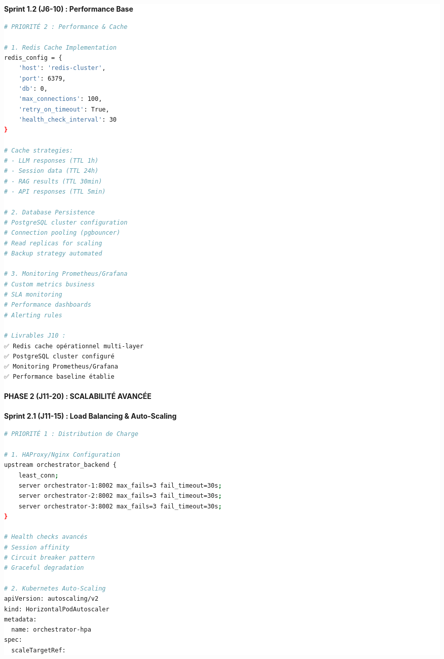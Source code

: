 **Sprint 1.2 (J6-10) : Performance Base**
```bash
# PRIORITÉ 2 : Performance & Cache

# 1. Redis Cache Implementation
redis_config = {
    'host': 'redis-cluster',
    'port': 6379,
    'db': 0,
    'max_connections': 100,
    'retry_on_timeout': True,
    'health_check_interval': 30
}

# Cache strategies:
# - LLM responses (TTL 1h)
# - Session data (TTL 24h)  
# - RAG results (TTL 30min)
# - API responses (TTL 5min)

# 2. Database Persistence
# PostgreSQL cluster configuration
# Connection pooling (pgbouncer)
# Read replicas for scaling
# Backup strategy automated

# 3. Monitoring Prometheus/Grafana
# Custom metrics business
# SLA monitoring
# Performance dashboards
# Alerting rules

# Livrables J10 :
✅ Redis cache opérationnel multi-layer
✅ PostgreSQL cluster configuré
✅ Monitoring Prometheus/Grafana
✅ Performance baseline établie
```

#### **PHASE 2 (J11-20) : SCALABILITÉ AVANCÉE**

**Sprint 2.1 (J11-15) : Load Balancing & Auto-Scaling**
```bash
# PRIORITÉ 1 : Distribution de Charge

# 1. HAProxy/Nginx Configuration
upstream orchestrator_backend {
    least_conn;
    server orchestrator-1:8002 max_fails=3 fail_timeout=30s;
    server orchestrator-2:8002 max_fails=3 fail_timeout=30s;
    server orchestrator-3:8002 max_fails=3 fail_timeout=30s;
}

# Health checks avancés
# Session affinity
# Circuit breaker pattern
# Graceful degradation

# 2. Kubernetes Auto-Scaling
apiVersion: autoscaling/v2
kind: HorizontalPodAutoscaler
metadata:
  name: orchestrator-hpa
spec:
  scaleTargetRef:
```